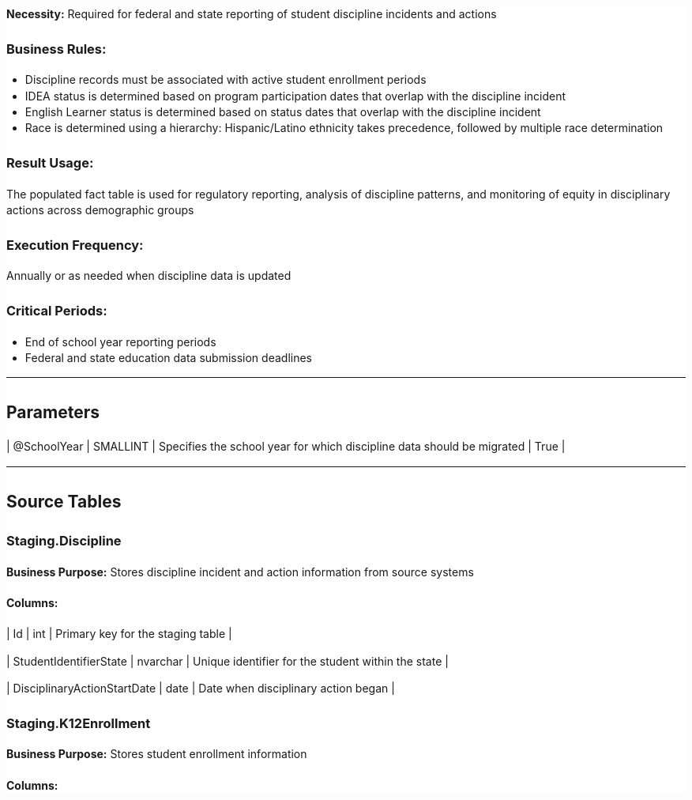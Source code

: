 **Necessity:** Required for federal and state reporting of student discipline incidents and actions

### Business Rules:

* Discipline records must be associated with active student enrollment periods
* IDEA status is determined based on program participation dates that overlap with the discipline incident
* English Learner status is determined based on status dates that overlap with the discipline incident
* Race is determined using a hierarchy: Hispanic/Latino ethnicity takes precedence, followed by multiple race determination

### Result Usage:

The populated fact table is used for regulatory reporting, analysis of discipline patterns, and monitoring of equity in disciplinary actions across demographic groups

### Execution Frequency:

Annually or as needed when discipline data is updated

### Critical Periods:

* End of school year reporting periods
* Federal and state education data submission deadlines

***

## Parameters

\| @SchoolYear | SMALLINT | Specifies the school year for which discipline data should be migrated | True |

***

## Source Tables

### Staging.Discipline

**Business Purpose:** Stores discipline incident and action information from source systems

#### Columns:

\| Id | int | Primary key for the staging table |

\| StudentIdentifierState | nvarchar | Unique identifier for the student within the state |

\| DisciplinaryActionStartDate | date | Date when disciplinary action began |

### Staging.K12Enrollment

**Business Purpose:** Stores student enrollment information

#### Columns:
